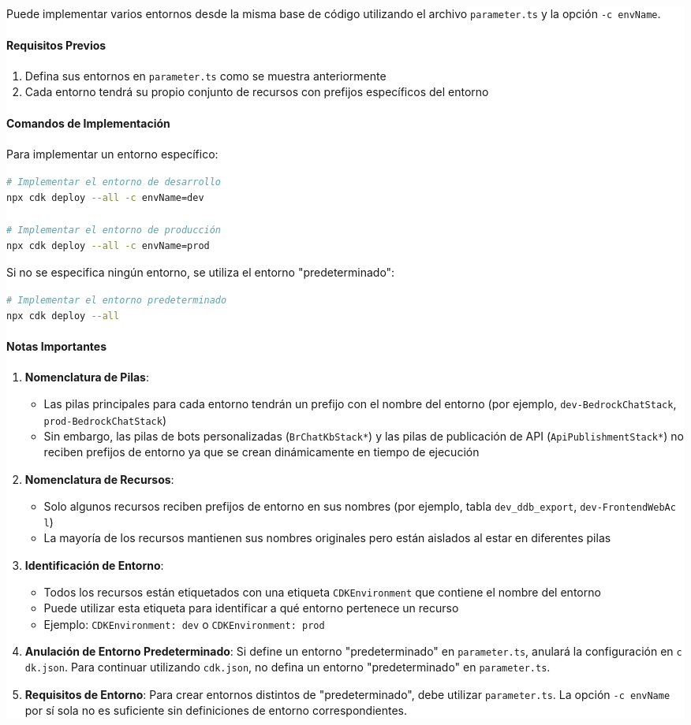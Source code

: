 Puede implementar varios entornos desde la misma base de código utilizando el archivo `parameter.ts` y la opción `-c envName`.

#### Requisitos Previos

1. Defina sus entornos en `parameter.ts` como se muestra anteriormente
2. Cada entorno tendrá su propio conjunto de recursos con prefijos específicos del entorno

#### Comandos de Implementación

Para implementar un entorno específico:

```bash
# Implementar el entorno de desarrollo
npx cdk deploy --all -c envName=dev

# Implementar el entorno de producción
npx cdk deploy --all -c envName=prod
```

Si no se especifica ningún entorno, se utiliza el entorno "predeterminado":

```bash
# Implementar el entorno predeterminado
npx cdk deploy --all
```

#### Notas Importantes

1. **Nomenclatura de Pilas**:

   - Las pilas principales para cada entorno tendrán un prefijo con el nombre del entorno (por ejemplo, `dev-BedrockChatStack`, `prod-BedrockChatStack`)
   - Sin embargo, las pilas de bots personalizadas (`BrChatKbStack*`) y las pilas de publicación de API (`ApiPublishmentStack*`) no reciben prefijos de entorno ya que se crean dinámicamente en tiempo de ejecución

2. **Nomenclatura de Recursos**:

   - Solo algunos recursos reciben prefijos de entorno en sus nombres (por ejemplo, tabla `dev_ddb_export`, `dev-FrontendWebAcl`)
   - La mayoría de los recursos mantienen sus nombres originales pero están aislados al estar en diferentes pilas

3. **Identificación de Entorno**:

   - Todos los recursos están etiquetados con una etiqueta `CDKEnvironment` que contiene el nombre del entorno
   - Puede utilizar esta etiqueta para identificar a qué entorno pertenece un recurso
   - Ejemplo: `CDKEnvironment: dev` o `CDKEnvironment: prod`

4. **Anulación de Entorno Predeterminado**: Si define un entorno "predeterminado" en `parameter.ts`, anulará la configuración en `cdk.json`. Para continuar utilizando `cdk.json`, no defina un entorno "predeterminado" en `parameter.ts`.

5. **Requisitos de Entorno**: Para crear entornos distintos de "predeterminado", debe utilizar `parameter.ts`. La opción `-c envName` por sí sola no es suficiente sin definiciones de entorno correspondientes.
